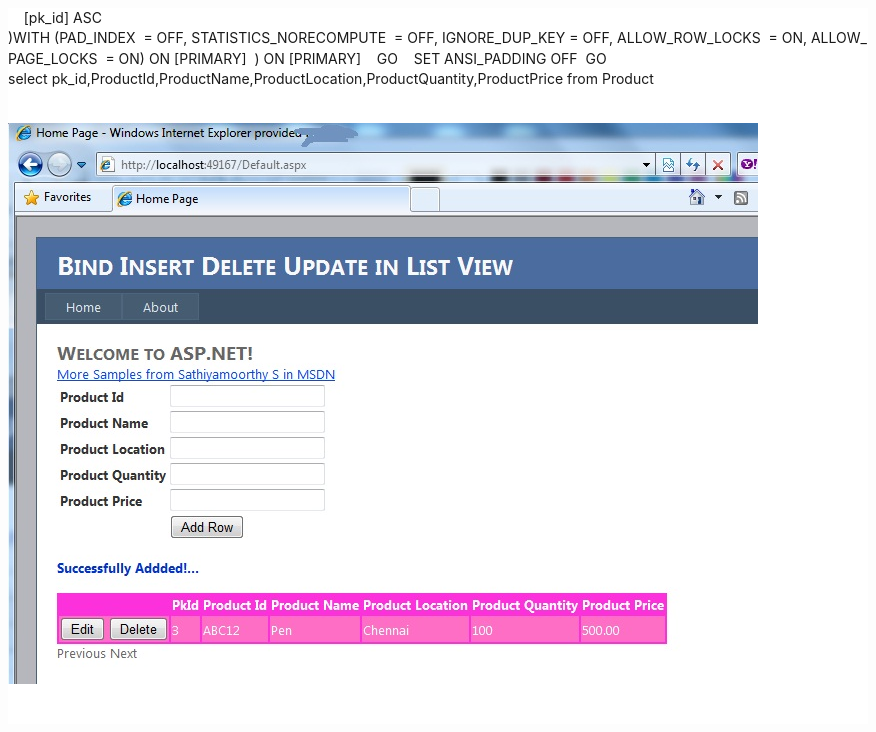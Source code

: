 &nbsp;&nbsp;&nbsp;&nbsp;[<span class="sql__id">pk_id</span>]&nbsp;<span class="sql__keyword">ASC</span>&nbsp;
)<span class="sql__keyword">WITH</span>&nbsp;(<span class="sql__id">PAD_INDEX</span>&nbsp;&nbsp;=&nbsp;<span class="sql__id">OFF</span>,&nbsp;<span class="sql__id">STATISTICS_NORECOMPUTE</span>&nbsp;&nbsp;=&nbsp;<span class="sql__id">OFF</span>,&nbsp;<span class="sql__id">IGNORE_DUP_KEY</span>&nbsp;=&nbsp;<span class="sql__id">OFF</span>,&nbsp;<span class="sql__id">ALLOW_ROW_LOCKS</span>&nbsp;&nbsp;=&nbsp;<span class="sql__keyword">ON</span>,&nbsp;<span class="sql__id">ALLOW_PAGE_LOCKS</span>&nbsp;&nbsp;=&nbsp;<span class="sql__keyword">ON</span>)&nbsp;<span class="sql__keyword">ON</span>&nbsp;[<span class="sql__keyword">PRIMARY</span>]&nbsp;
)&nbsp;<span class="sql__keyword">ON</span>&nbsp;[<span class="sql__keyword">PRIMARY</span>]&nbsp;
&nbsp;
<span class="sql__id">GO</span>&nbsp;
&nbsp;
<span class="sql__keyword">SET</span>&nbsp;<span class="sql__id">ANSI_PADDING</span>&nbsp;<span class="sql__id">OFF</span>&nbsp;
<span class="sql__id">GO</span>&nbsp;
<span class="sql__keyword">select</span>&nbsp;<span class="sql__id">pk_id</span>,<span class="sql__id">ProductId</span>,<span class="sql__id">ProductName</span>,<span class="sql__id">ProductLocation</span>,<span class="sql__id">ProductQuantity</span>,<span class="sql__id">ProductPrice</span>&nbsp;<span class="sql__keyword">from</span>&nbsp;<span class="sql__id">Product</span>&nbsp;
&nbsp;
</pre>
</div>
</div>
</div>
<div class="endscriptcode">&nbsp;</div>
<img id="82977" src="82977-2.jpg" alt="" width="750" height="561"><br>
</em></em></em></em></em></em></em></span>
<p></p>
<p>&nbsp;</p>